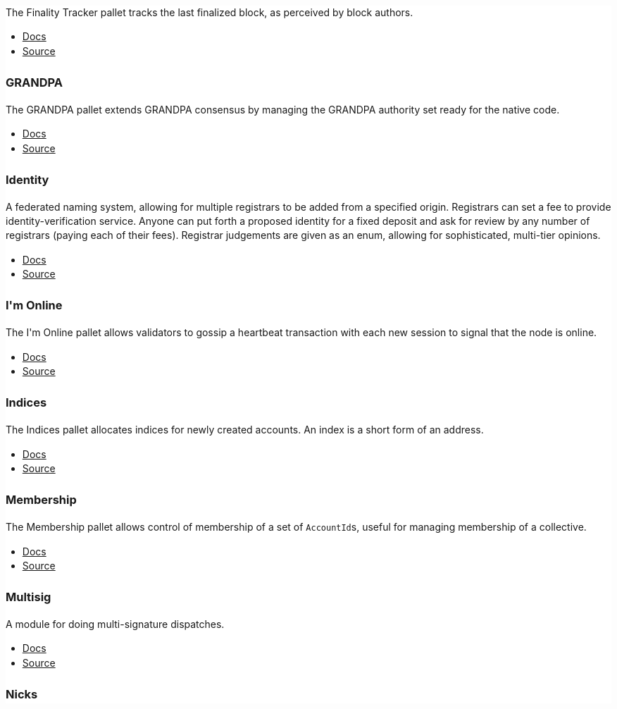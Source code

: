 The Finality Tracker pallet tracks the last finalized block, as perceived by block authors.

- [Docs](https://substrate.dev/rustdocs/v2.0.0/pallet_finality_tracker/index.html)
- [Source](https://github.com/paritytech/substrate/blob/master/frame/finality-tracker/src/lib.rs)


### GRANDPA

The GRANDPA pallet extends GRANDPA consensus by managing the GRANDPA authority set ready for the
native code.

- [Docs](https://substrate.dev/rustdocs/v2.0.0/pallet_grandpa/index.html)
- [Source](https://github.com/paritytech/substrate/blob/master/frame/grandpa/src/lib.rs)

### Identity

A federated naming system, allowing for multiple registrars to be added from a specified origin.
Registrars can set a fee to provide identity-verification service. Anyone can put forth a proposed
identity for a fixed deposit and ask for review by any number of registrars (paying each of their
fees). Registrar judgements are given as an enum, allowing for sophisticated, multi-tier opinions.

- [Docs](https://substrate.dev/rustdocs/v2.0.0/pallet_identity/index.html)
- [Source](https://github.com/paritytech/substrate/blob/master/frame/identity/src/lib.rs)

### I'm Online

The I'm Online pallet allows validators to gossip a heartbeat transaction with each new session to
signal that the node is online.

- [Docs](https://substrate.dev/rustdocs/v2.0.0/pallet_im_online/index.html)
- [Source](https://github.com/paritytech/substrate/blob/master/frame/im-online/src/lib.rs)

### Indices

The Indices pallet allocates indices for newly created accounts. An index is a short form of an
address.

- [Docs](https://substrate.dev/rustdocs/v2.0.0/pallet_indices/index.html)
- [Source](https://github.com/paritytech/substrate/blob/master/frame/indices/src/lib.rs)

### Membership

The Membership pallet allows control of membership of a set of `AccountId`s, useful for managing
membership of a collective.

- [Docs](https://substrate.dev/rustdocs/v2.0.0/pallet_membership/index.html)
- [Source](https://github.com/paritytech/substrate/blob/master/frame/membership/src/lib.rs)

### Multisig

A module for doing multi-signature dispatches.

- [Docs](https://substrate.dev/rustdocs/v2.0.0/pallet_multisig/index.html)
- [Source](https://github.com/paritytech/substrate/blob/master/frame/multisig/src/lib.rs)

### Nicks
